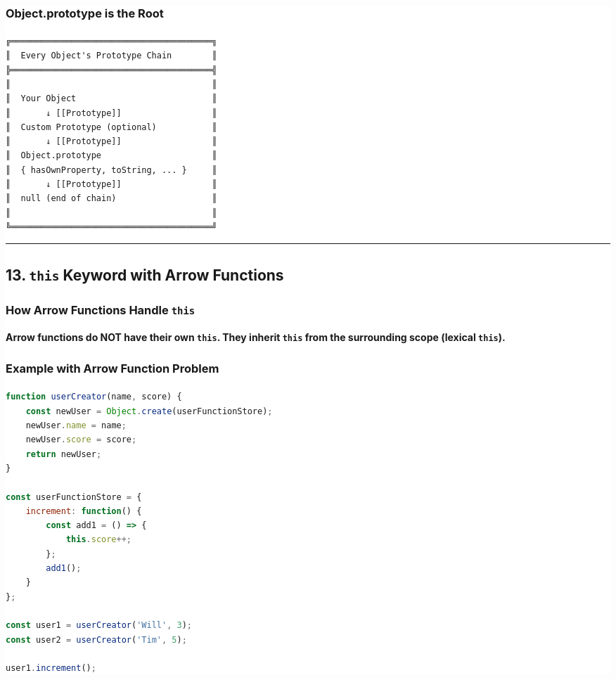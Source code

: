 ### Object.prototype is the Root

```
╔════════════════════════════════════════╗
║  Every Object's Prototype Chain        ║
╠════════════════════════════════════════╣
║                                        ║
║  Your Object                           ║
║       ↓ [[Prototype]]                  ║
║  Custom Prototype (optional)           ║
║       ↓ [[Prototype]]                  ║
║  Object.prototype                      ║
║  { hasOwnProperty, toString, ... }     ║
║       ↓ [[Prototype]]                  ║
║  null (end of chain)                   ║
║                                        ║
╚════════════════════════════════════════╝
```

---

## 13. `this` Keyword with Arrow Functions

### How Arrow Functions Handle `this`

**Arrow functions do NOT have their own `this`. They inherit `this` from the surrounding scope (lexical `this`).**

### Example with Arrow Function Problem

```javascript
function userCreator(name, score) {
    const newUser = Object.create(userFunctionStore);
    newUser.name = name;
    newUser.score = score;
    return newUser;
}

const userFunctionStore = {
    increment: function() {
        const add1 = () => { 
            this.score++; 
        };
        add1();
    }
};

const user1 = userCreator('Will', 3);
const user2 = userCreator('Tim', 5);

user1.increment();
```
